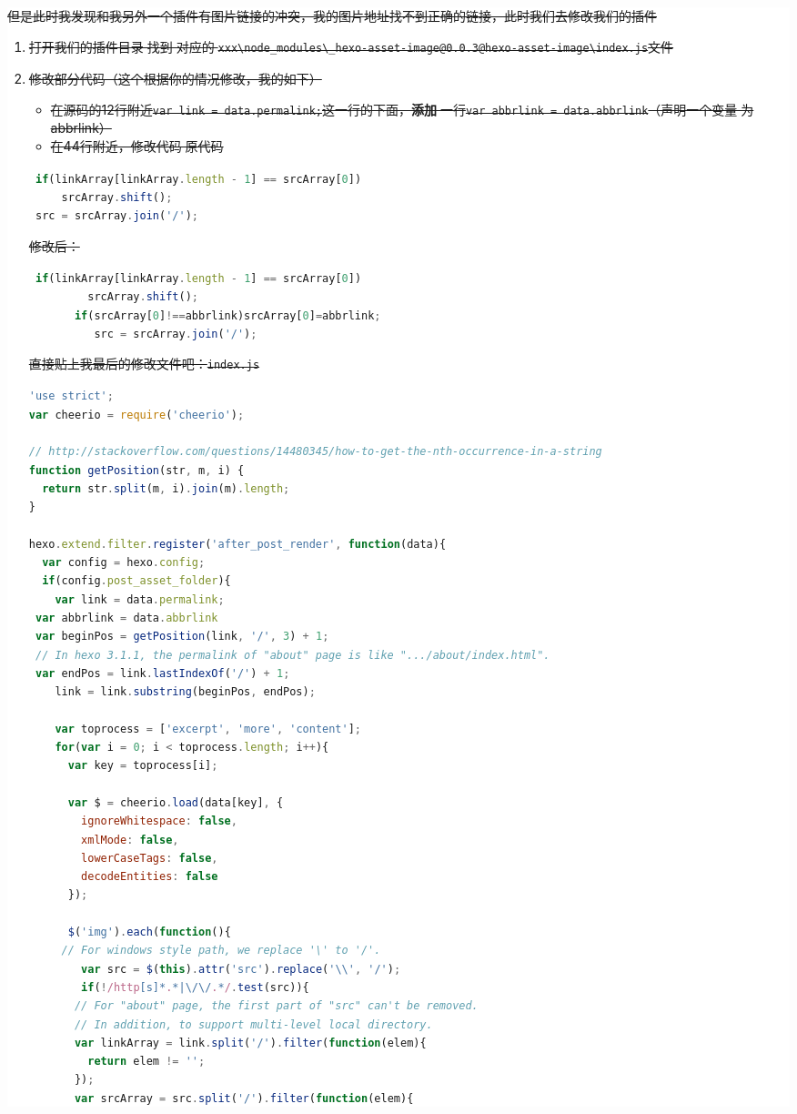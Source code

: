 

~~但是此时我发现和我另外一个插件有图片链接的冲突，我的图片地址找不到正确的链接，此时我们去修改我们的插件~~

1. ~~打开我们的插件目录 找到 对应的 `xxx\node_modules\_hexo-asset-image@0.0.3@hexo-asset-image\index.js`文件~~

2. ~~修改部分代码（这个根据你的情况修改，我的如下）~~

   - ~~在源码的12行附近`var link = data.permalink;`这一行的下面，**添加** 一行`var abbrlink = data.abbrlink`（声明一个变量 为 abbrlink）~~
   - ~~在44行附近，修改代码 原代码~~

   ```javascript
    if(linkArray[linkArray.length - 1] == srcArray[0])
   		srcArray.shift();
    src = srcArray.join('/');
   ```

   ~~修改后：~~

   ```javascript
    if(linkArray[linkArray.length - 1] == srcArray[0])
   		    srcArray.shift();
   		  if(srcArray[0]!==abbrlink)srcArray[0]=abbrlink;
             src = srcArray.join('/');
   ```

   ~~直接贴上我最后的修改文件吧：`index.js`~~

   ```javascript
   'use strict';
   var cheerio = require('cheerio');
   
   // http://stackoverflow.com/questions/14480345/how-to-get-the-nth-occurrence-in-a-string
   function getPosition(str, m, i) {
     return str.split(m, i).join(m).length;
   }
   
   hexo.extend.filter.register('after_post_render', function(data){
     var config = hexo.config;
     if(config.post_asset_folder){
       var link = data.permalink;
   	var abbrlink = data.abbrlink
   	var beginPos = getPosition(link, '/', 3) + 1;
   	// In hexo 3.1.1, the permalink of "about" page is like ".../about/index.html".
   	var endPos = link.lastIndexOf('/') + 1;
       link = link.substring(beginPos, endPos);
   
       var toprocess = ['excerpt', 'more', 'content'];
       for(var i = 0; i < toprocess.length; i++){
         var key = toprocess[i];
    
         var $ = cheerio.load(data[key], {
           ignoreWhitespace: false,
           xmlMode: false,
           lowerCaseTags: false,
           decodeEntities: false
         });
   
         $('img').each(function(){
   		// For windows style path, we replace '\' to '/'.
           var src = $(this).attr('src').replace('\\', '/');
           if(!/http[s]*.*|\/\/.*/.test(src)){
   		  // For "about" page, the first part of "src" can't be removed.
   		  // In addition, to support multi-level local directory.
   		  var linkArray = link.split('/').filter(function(elem){
   		    return elem != '';
   		  });
   		  var srcArray = src.split('/').filter(function(elem){
   ```